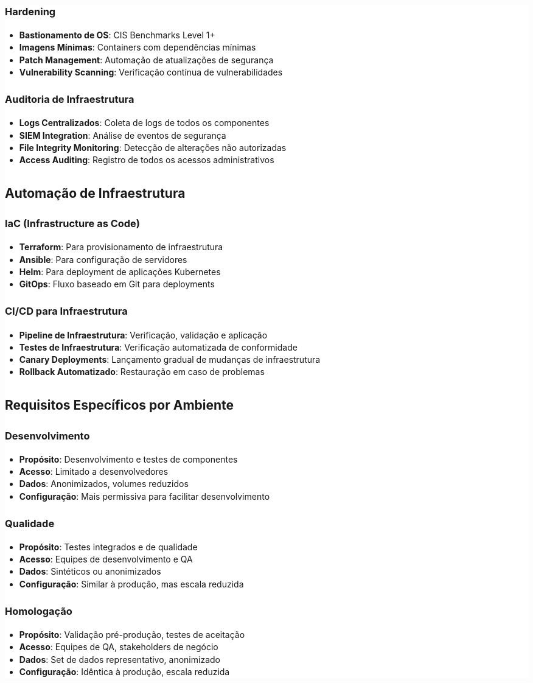 ### Hardening

- **Bastionamento de OS**: CIS Benchmarks Level 1+
- **Imagens Mínimas**: Containers com dependências mínimas
- **Patch Management**: Automação de atualizações de segurança
- **Vulnerability Scanning**: Verificação contínua de vulnerabilidades

### Auditoria de Infraestrutura

- **Logs Centralizados**: Coleta de logs de todos os componentes
- **SIEM Integration**: Análise de eventos de segurança
- **File Integrity Monitoring**: Detecção de alterações não autorizadas
- **Access Auditing**: Registro de todos os acessos administrativos

## Automação de Infraestrutura

### IaC (Infrastructure as Code)

- **Terraform**: Para provisionamento de infraestrutura
- **Ansible**: Para configuração de servidores
- **Helm**: Para deployment de aplicações Kubernetes
- **GitOps**: Fluxo baseado em Git para deployments

### CI/CD para Infraestrutura

- **Pipeline de Infraestrutura**: Verificação, validação e aplicação
- **Testes de Infraestrutura**: Verificação automatizada de conformidade
- **Canary Deployments**: Lançamento gradual de mudanças de infraestrutura
- **Rollback Automatizado**: Restauração em caso de problemas

## Requisitos Específicos por Ambiente

### Desenvolvimento

- **Propósito**: Desenvolvimento e testes de componentes
- **Acesso**: Limitado a desenvolvedores
- **Dados**: Anonimizados, volumes reduzidos
- **Configuração**: Mais permissiva para facilitar desenvolvimento

### Qualidade

- **Propósito**: Testes integrados e de qualidade
- **Acesso**: Equipes de desenvolvimento e QA
- **Dados**: Sintéticos ou anonimizados
- **Configuração**: Similar à produção, mas escala reduzida

### Homologação

- **Propósito**: Validação pré-produção, testes de aceitação
- **Acesso**: Equipes de QA, stakeholders de negócio
- **Dados**: Set de dados representativo, anonimizado
- **Configuração**: Idêntica à produção, escala reduzida
